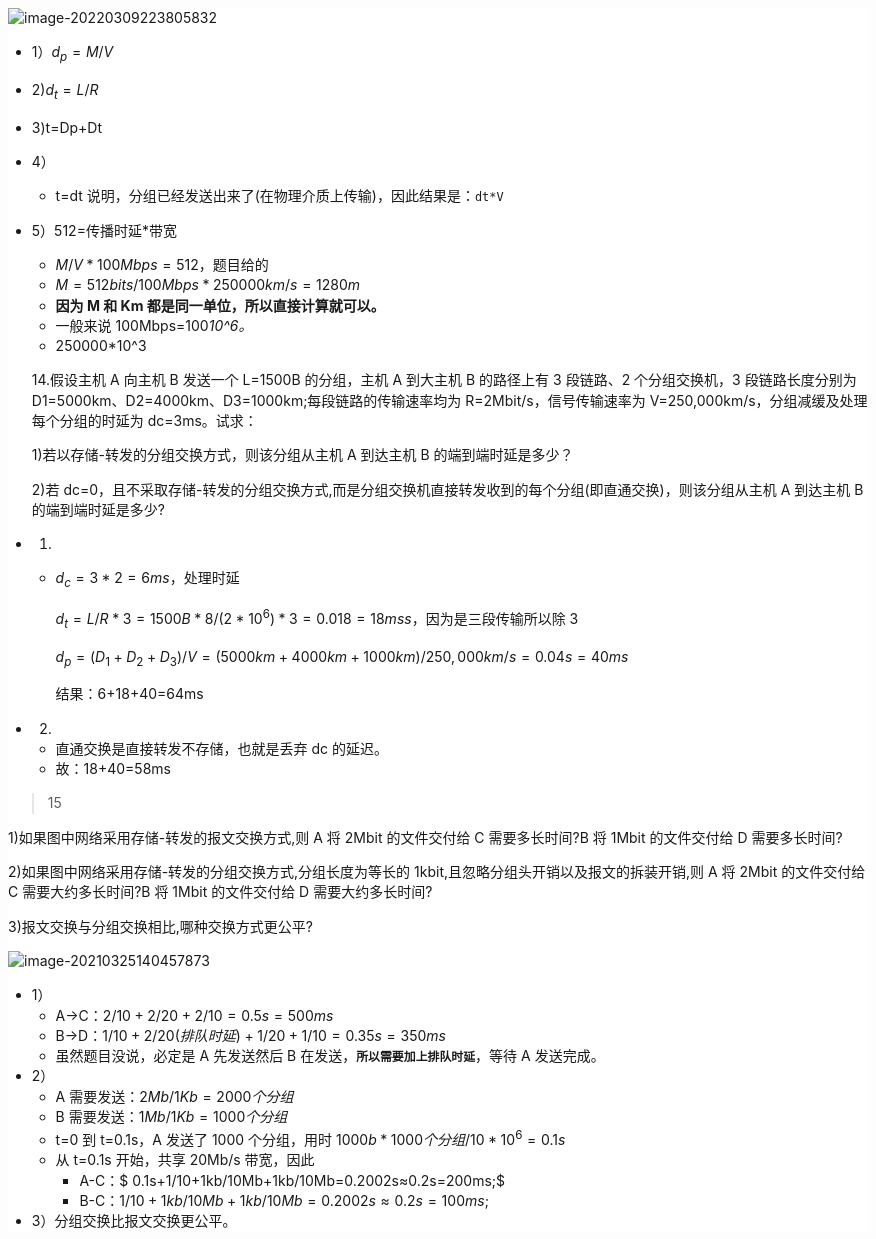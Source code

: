![image-20220309223805832](D:/mdFile/理论学习/imgCNetRe/作业2.png)

- 1）$d_p=M/V$
- 2)$d_t=L/R$
- 3)t=Dp+Dt
- 4）
  - t=dt 说明，分组已经发送出来了(在物理介质上传输)，因此结果是：`dt*V`
- 5）512=传播时延\*带宽

  - $M/V*100Mbps=512$，题目给的
  - $M=512bits/100Mbps*250000km/s=1280m$
  - **因为 M 和 Km 都是同一单位，所以直接计算就可以。**
  - 一般来说 100Mbps=100*10^6。*
  - 250000\*10^3

  14.假设主机 A 向主机 B 发送一个 L=1500B 的分组，主机 A 到大主机 B 的路径上有 3 段链路、2 个分组交换机，3 段链路长度分别为 D1=5000km、D2=4000km、D3=1000km;每段链路的传输速率均为 R=2Mbit/s，信号传输速率为 V=250,000km/s，分组减缓及处理每个分组的时延为 dc=3ms。试求：

  1)若以存储-转发的分组交换方式，则该分组从主机 A 到达主机 B 的端到端时延是多少？

  2)若 dc=0，且不采取存储-转发的分组交换方式,而是分组交换机直接转发收到的每个分组(即直通交换)，则该分组从主机 A 到达主机 B 的端到端时延是多少?

- 1.

  - $d_c=3*2=6ms$，处理时延

    $d_t=L/R*3=1500B*8/(2*10^6)*3=0.018=18mss$，因为是三段传输所以除 3

    $d_p=(D_1+D_2+D_3)/V=(5000km+4000km+1000km)/250,000km/s=0.04s=40ms$

    结果：6+18+40=64ms

- 2.

  - 直通交换是直接转发不存储，也就是丢弃 dc 的延迟。
  - 故：18+40=58ms

> 15

1)如果图中网络采用存储-转发的报文交换方式,则 A 将 2Mbit 的文件交付给 C 需要多长时间?B 将 1Mbit 的文件交付给 D 需要多长时间?

2)如果图中网络采用存储-转发的分组交换方式,分组长度为等长的 1kbit,且忽略分组头开销以及报文的拆装开销,则 A 将 2Mbit 的文件交付给 C 需要大约多长时间?B 将 1Mbit 的文件交付给 D 需要大约多长时间?

3)报文交换与分组交换相比,哪种交换方式更公平?

![image-20210325140457873](D:/mdFile/理论学习/imgCNetRe/作业1.png)

- 1）
  - A->C：$2/10+2/20+2/10=0.5s=500ms$
  - B->D：$1/10+2/20(排队时延)+1/20+1/10=0.35s=350ms$
  - 虽然题目没说，必定是 A 先发送然后 B 在发送，**`所以需要加上排队时延`**，等待 A 发送完成。
- 2）
  - A 需要发送：$2Mb/1Kb=2000个分组$
  - B 需要发送：$1Mb/1Kb=1000个分组$
  - t=0 到 t=0.1s，A 发送了 1000 个分组，用时 $1000b*1000个分组/10*10^6=0.1s$
  - 从 t=0.1s 开始，共享 20Mb/s 带宽，因此
    - A-C：$ 0.1s+1/10+1kb/10Mb+1kb/10Mb=0.2002s≈0.2s=200ms;$
    - B-C：$1/10+1kb/10Mb+1kb/10Mb=0.2002s≈0.2s=100ms;$
- 3）分组交换比报文交换更公平。
